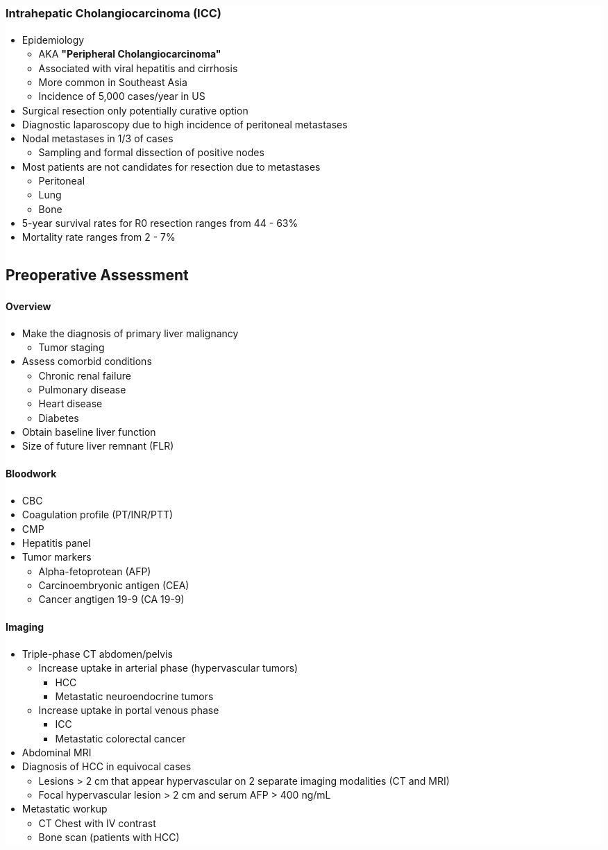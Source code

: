 
### Intrahepatic Cholangiocarcinoma (ICC)
* Epidemiology
  * AKA **\"Peripheral Cholangiocarcinoma\"**
  * Associated with viral hepatitis and cirrhosis
  * More common in Southeast Asia
  * Incidence of 5,000 cases/year in US
* Surgical resection only potentially curative option
* Diagnostic laparoscopy due to high incidence of peritoneal metastases
* Nodal metastases in 1/3 of cases
  * Sampling and formal dissection of positive nodes
* Most patients are not candidates for resection due to metastases
  * Peritoneal
  * Lung
  * Bone
* 5-year survival rates for R0 resection ranges from 44 - 63%
* Mortality rate ranges from 2 - 7%

## Preoperative Assessment

#### Overview
* Make the diagnosis of primary liver malignancy
  * Tumor staging
* Assess comorbid conditions
  * Chronic renal failure
  * Pulmonary disease
  * Heart disease
  * Diabetes
* Obtain baseline liver function
* Size of future liver remnant (FLR)

#### Bloodwork
* CBC
* Coagulation profile (PT/INR/PTT)
* CMP
* Hepatitis panel
* Tumor markers
  * Alpha-fetoprotean (AFP)
  * Carcinoembryonic antigen (CEA)
  * Cancer angtigen 19-9 (CA 19-9)
  
#### Imaging
* Triple-phase CT abdomen/pelvis
  * Increase uptake in arterial phase (hypervascular tumors)
    * HCC
    * Metastatic neuroendocrine tumors
  * Increase uptake in portal venous phase
    * ICC
    * Metastatic colorectal cancer
* Abdominal MRI
* Diagnosis of HCC in equivocal cases
  * Lesions \> 2 cm that appear hypervascular on 2 separate imaging modalities (CT and MRI)
  * Focal hypervascular lesion \> 2 cm and serum AFP > 400 ng/mL
* Metastatic workup
  * CT Chest with IV contrast
  * Bone scan (patients with HCC)
